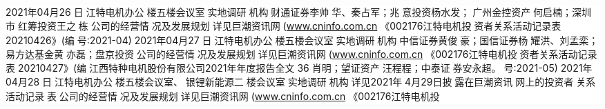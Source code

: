 2021年04月26
日
江特电机办公
楼五楼会议室
实地调研
机构
财通证券李帅
华、秦占军；兆
意投资杨水发；
广州金控资产
何启楠；深圳市
红筹投资王之
栋
公司的经营情
况及发展规划
详见巨潮资讯网
(www.cninfo.com.cn
《002176江特电机投
资者关系活动记录表
20210426》(编
号:2021-04)
2021年04月27
日
江特电机办公
楼五楼会议室
实地调研
机构
中信证券黄俊
豪；国信证券杨
耀洪、刘孟栾；
易方达基金黄
亦磊；盘京投资
公司的经营情
况及发展规划
详见巨潮资讯网
(www.cninfo.com.cn
《002176江特电机投
资者关系活动记录表
20210427》(编
江西特种电机股份有限公司2021年年度报告全文
36
肖明；望证资产
汪程程；中泰证
券安永超。
号:2021-05)
2021年04月28
日
江特电机办公
楼五楼会议室、
银锂新能源二
楼会议室
实地调研
机构
详见2021年
4月29日披
露在巨潮资讯
网上的投资者
关系活动记录
表
公司的经营情
况及发展规划
详见巨潮资讯网
(www.cninfo.com.cn
《002176江特电机投